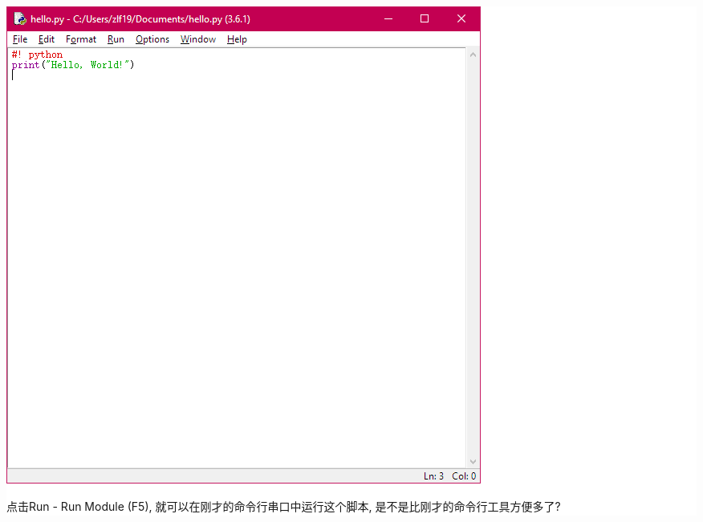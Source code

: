 ![](/images/2017-07-06-learning-programming-before-first-step/idle-hello.png)

点击Run - Run Module (F5), 就可以在刚才的命令行串口中运行这个脚本, 是不是比刚才的命令行工具方便多了?
